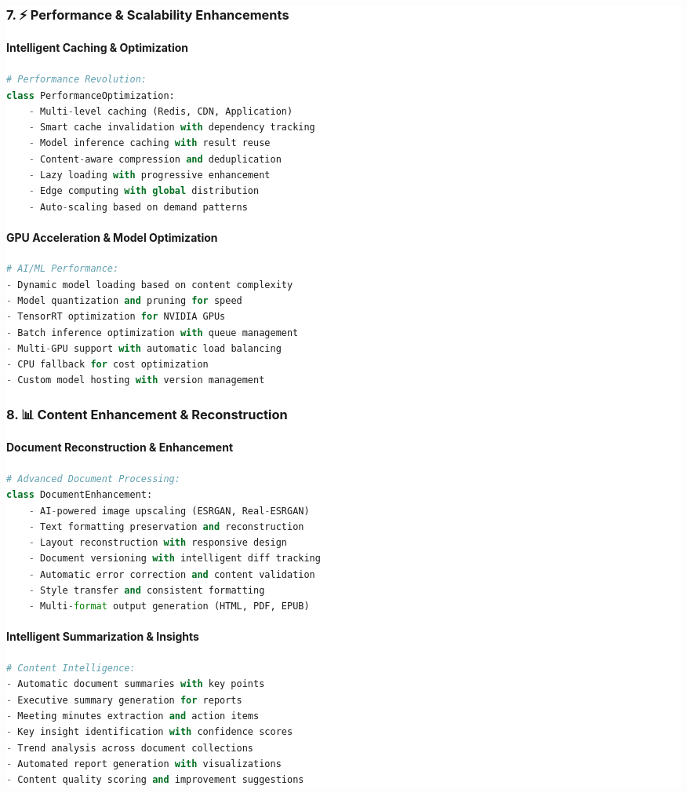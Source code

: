 ### 7. **⚡ Performance & Scalability Enhancements**

#### **Intelligent Caching & Optimization**
```python
# Performance Revolution:
class PerformanceOptimization:
    - Multi-level caching (Redis, CDN, Application)
    - Smart cache invalidation with dependency tracking
    - Model inference caching with result reuse
    - Content-aware compression and deduplication
    - Lazy loading with progressive enhancement
    - Edge computing with global distribution
    - Auto-scaling based on demand patterns
```

#### **GPU Acceleration & Model Optimization**
```python
# AI/ML Performance:
- Dynamic model loading based on content complexity
- Model quantization and pruning for speed
- TensorRT optimization for NVIDIA GPUs
- Batch inference optimization with queue management
- Multi-GPU support with automatic load balancing
- CPU fallback for cost optimization
- Custom model hosting with version management
```

### 8. **📊 Content Enhancement & Reconstruction**

#### **Document Reconstruction & Enhancement**
```python
# Advanced Document Processing:
class DocumentEnhancement:
    - AI-powered image upscaling (ESRGAN, Real-ESRGAN)
    - Text formatting preservation and reconstruction
    - Layout reconstruction with responsive design
    - Document versioning with intelligent diff tracking
    - Automatic error correction and content validation
    - Style transfer and consistent formatting
    - Multi-format output generation (HTML, PDF, EPUB)
```

#### **Intelligent Summarization & Insights**
```python
# Content Intelligence:
- Automatic document summaries with key points
- Executive summary generation for reports
- Meeting minutes extraction and action items
- Key insight identification with confidence scores
- Trend analysis across document collections
- Automated report generation with visualizations
- Content quality scoring and improvement suggestions
```
